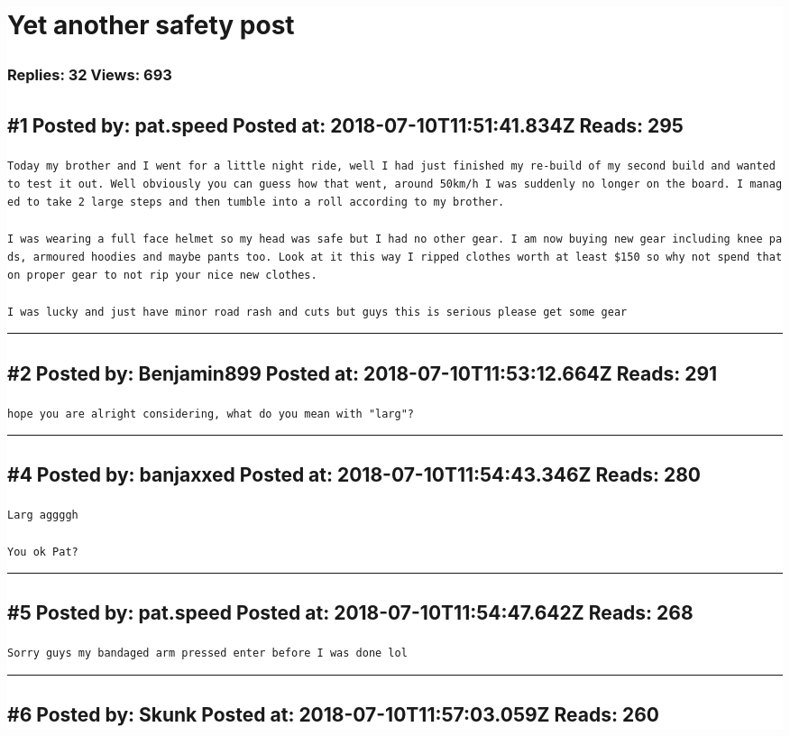 # Yet another safety post

### Replies: 32 Views: 693

## \#1 Posted by: pat.speed Posted at: 2018-07-10T11:51:41.834Z Reads: 295

```
Today my brother and I went for a little night ride, well I had just finished my re-build of my second build and wanted to test it out. Well obviously you can guess how that went, around 50km/h I was suddenly no longer on the board. I managed to take 2 large steps and then tumble into a roll according to my brother. 

I was wearing a full face helmet so my head was safe but I had no other gear. I am now buying new gear including knee pads, armoured hoodies and maybe pants too. Look at it this way I ripped clothes worth at least $150 so why not spend that on proper gear to not rip your nice new clothes.

I was lucky and just have minor road rash and cuts but guys this is serious please get some gear
```

---
## \#2 Posted by: Benjamin899 Posted at: 2018-07-10T11:53:12.664Z Reads: 291

```
hope you are alright considering, what do you mean with "larg"?
```

---
## \#4 Posted by: banjaxxed Posted at: 2018-07-10T11:54:43.346Z Reads: 280

```
Larg aggggh

You ok Pat?
```

---
## \#5 Posted by: pat.speed Posted at: 2018-07-10T11:54:47.642Z Reads: 268

```
Sorry guys my bandaged arm pressed enter before I was done lol
```

---
## \#6 Posted by: Skunk Posted at: 2018-07-10T11:57:03.059Z Reads: 260
